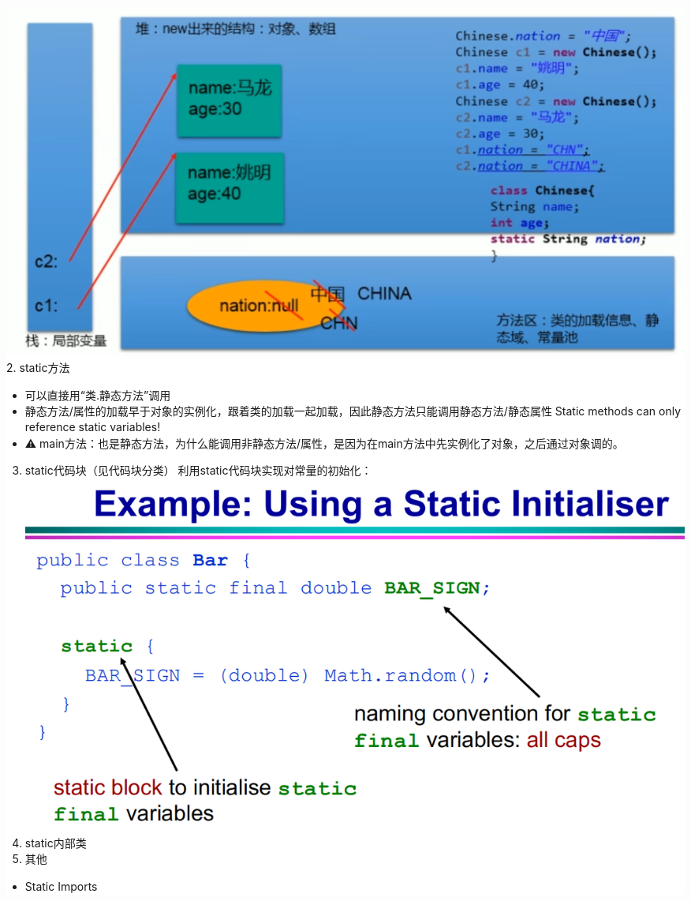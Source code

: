 ![](静态属性内存演示.png)
2. static方法
   - 可以直接用“类.静态方法”调用
   - 静态方法/属性的加载早于对象的实例化，跟着类的加载一起加载，因此静态方法只能调用静态方法/静态属性 Static methods can only reference static variables!
   - ⚠ main方法：也是静态方法，为什么能调用非静态方法/属性，是因为在main方法中先实例化了对象，之后通过对象调的。
3. static代码块（见代码块分类）
利用static代码块实现对常量的初始化：
![](StaticInitialiser.png)
4. static内部类
5. 其他
- Static Imports